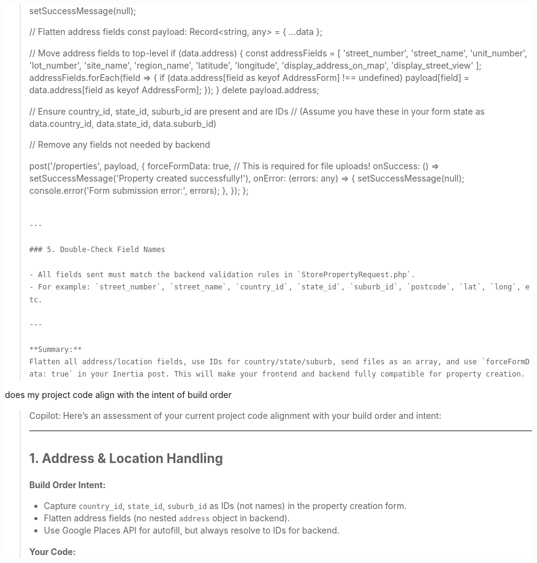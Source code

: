 >   setSuccessMessage(null);
> 
>   // Flatten address fields
>   const payload: Record<string, any> = { ...data };
> 
>   // Move address fields to top-level
>   if (data.address) {
>     const addressFields = [
>       'street_number', 'street_name', 'unit_number', 'lot_number', 'site_name', 'region_name',
>       'latitude', 'longitude', 'display_address_on_map', 'display_street_view'
>     ];
>     addressFields.forEach(field => {
>       if (data.address[field as keyof AddressForm] !== undefined)
>         payload[field] = data.address[field as keyof AddressForm];
>     });
>   }
>   delete payload.address;
> 
>   // Ensure country_id, state_id, suburb_id are present and are IDs
>   // (Assume you have these in your form state as data.country_id, data.state_id, data.suburb_id)
> 
>   // Remove any fields not needed by backend
> 
>   post('/properties', payload, {
>     forceFormData: true, // This is required for file uploads!
>     onSuccess: () => setSuccessMessage('Property created successfully!'),
>     onError: (errors: any) => {
>       setSuccessMessage(null);
>       console.error('Form submission error:', errors);
>     },
>   });
> };
> ```
> 
> ---
> 
> ### 5. Double-Check Field Names
> 
> - All fields sent must match the backend validation rules in `StorePropertyRequest.php`.
> - For example: `street_number`, `street_name`, `country_id`, `state_id`, `suburb_id`, `postcode`, `lat`, `long`, etc.
> 
> ---
> 
> **Summary:**  
> Flatten all address/location fields, use IDs for country/state/suburb, send files as an array, and use `forceFormData: true` in your Inertia post. This will make your frontend and backend fully compatible for property creation.

does my project code align with the intent of build order

> Copilot: Here’s an assessment of your current project code alignment with your build order and intent:
> 
> ---
> 
> ## 1. Address & Location Handling
> 
> **Build Order Intent:**  
> - Capture `country_id`, `state_id`, `suburb_id` as IDs (not names) in the property creation form.
> - Flatten address fields (no nested `address` object in backend).
> - Use Google Places API for autofill, but always resolve to IDs for backend.
> 
> **Your Code:**  